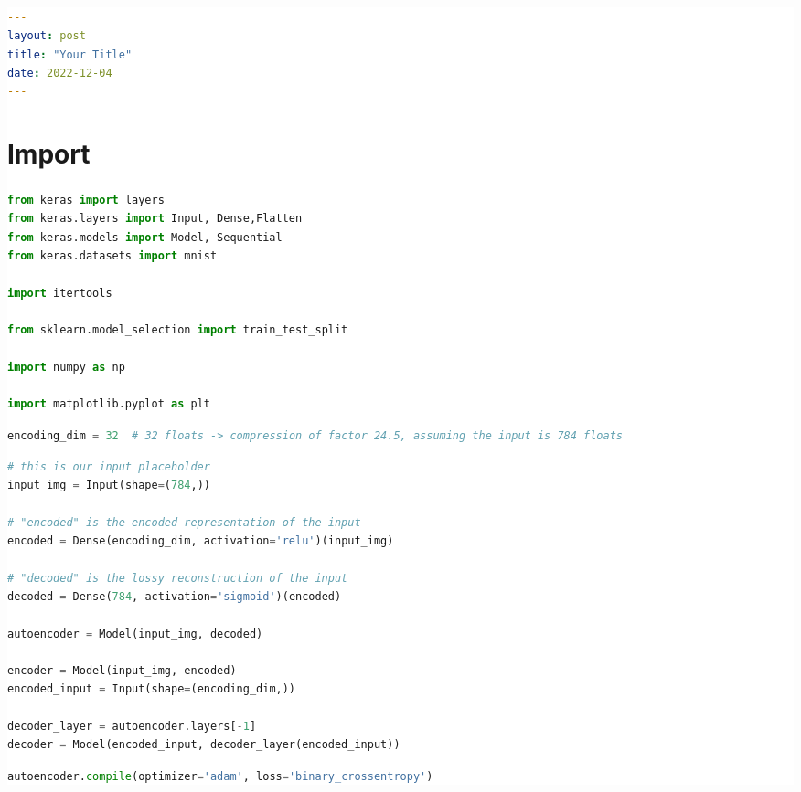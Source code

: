 ```yaml
---
layout: post 
title: "Your Title" 
date: 2022-12-04
--- 
```


# Import 


```python
from keras import layers
from keras.layers import Input, Dense,Flatten
from keras.models import Model, Sequential
from keras.datasets import mnist

import itertools

from sklearn.model_selection import train_test_split

import numpy as np

import matplotlib.pyplot as plt
```


```python
encoding_dim = 32  # 32 floats -> compression of factor 24.5, assuming the input is 784 floats
```


```python
# this is our input placeholder
input_img = Input(shape=(784,))

# "encoded" is the encoded representation of the input
encoded = Dense(encoding_dim, activation='relu')(input_img)

# "decoded" is the lossy reconstruction of the input
decoded = Dense(784, activation='sigmoid')(encoded)

autoencoder = Model(input_img, decoded)

encoder = Model(input_img, encoded)
encoded_input = Input(shape=(encoding_dim,))

decoder_layer = autoencoder.layers[-1]
decoder = Model(encoded_input, decoder_layer(encoded_input))

```


```python
autoencoder.compile(optimizer='adam', loss='binary_crossentropy')
```
